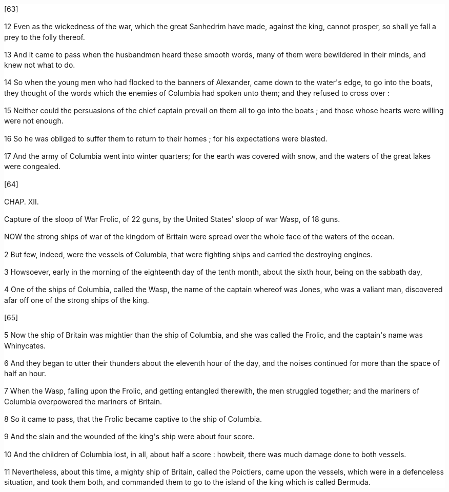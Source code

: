 [63] 

12 Even as the wickedness of the war, which the great Sanhedrim have made, against the king, cannot prosper, so shall ye fall a prey to the folly thereof. 

13 And it came to pass when the husbandmen heard these smooth words, many of them were bewildered in their minds, and knew not what to do. 

14 So when the young men who had flocked to the banners of Alexander, came down to the water's edge, to go into the boats, they thought of the words which the enemies of Columbia had spoken unto them; and they refused to cross over : 

15 Neither could the persuasions of the chief captain prevail on them all to go into the boats ; and those whose hearts were willing were not enough. 

16 So he was obliged to suffer them to return to their homes ; for his expectations were blasted. 

17 And the army of Columbia went into winter quarters; for the earth was covered with snow, and the waters of the great lakes were congealed. 

[64] 

CHAP. XII. 

Capture of the sloop of War Frolic, of 22 guns, by the United States' sloop of war Wasp, of 18 guns. 

NOW the strong ships of war of the kingdom of Britain were spread over the whole face of the waters of the ocean. 

2 But few, indeed, were the vessels of Columbia, that were fighting ships and carried the destroying engines. 

3 Howsoever, early in the morning of the eighteenth day of the tenth month, about the sixth hour, being on the sabbath day, 

4 One of the ships of Columbia, called the Wasp, the name of the captain whereof was Jones, who was a valiant man, discovered afar off one of the strong ships of the king. 

[65] 

5 Now the ship of Britain was mightier than the ship of Columbia, and she was called the Frolic, and the captain's name was Whinycates. 

6 And they began to utter their thunders about the eleventh hour of the day, and the noises continued for more than the space of half an hour. 

7 When the Wasp, falling upon the Frolic, and getting entangled therewith, the men struggled together; and the mariners of Columbia overpowered the mariners of Britain. 

8 So it came to pass, that the Frolic became captive to the ship of Columbia. 

9 And the slain and the wounded of the king's ship were about four score. 

10 And the children of Columbia lost, in all, about half a score : howbeit, there was much damage done to both vessels. 

11 Nevertheless, about this time, a mighty ship of Britain, called the Poictiers, came upon the vessels, which were in a defenceless situation, and took them both, and commanded them to go to the island of the king which is called Bermuda. 
